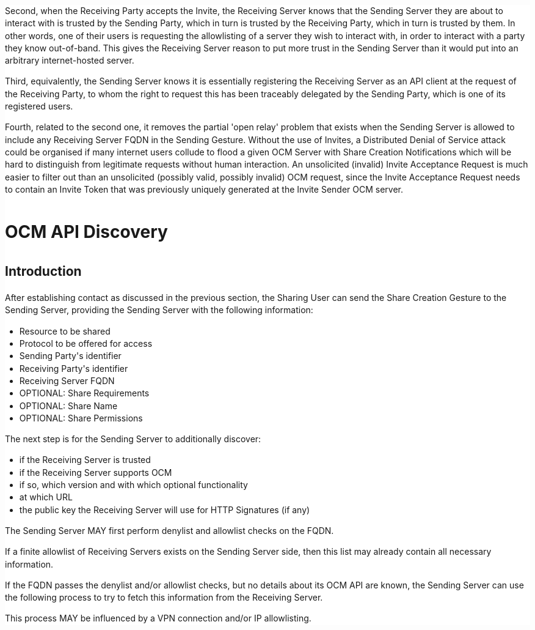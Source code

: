 Second, when the Receiving Party accepts the Invite, the Receiving Server knows that the Sending Server they are about to interact with is trusted by the Sending Party, which in turn is trusted by the Receiving Party, which in turn is trusted by them. In other words, one of their users is requesting the allowlisting of a server they wish to interact with, in order to interact with a party they know out-of-band. This gives the Receiving Server reason to put more trust in the Sending Server than it would put into an arbitrary internet-hosted server.

Third, equivalently, the Sending Server knows it is essentially registering the Receiving Server as an API client at the request of the Receiving Party, to whom the right to request this has been traceably delegated by the Sending Party, which is one of its registered users.

Fourth, related to the second one, it removes the partial 'open relay' problem that exists when the Sending Server is allowed to include any Receiving Server FQDN in the Sending Gesture. Without the use of Invites, a Distributed Denial of Service attack could be organised if many internet users collude to flood a given OCM Server with Share Creation Notifications which will be hard to distinguish from legitimate requests without human interaction. An unsolicited (invalid) Invite Acceptance Request is much easier to filter out than an unsolicited (possibly valid, possibly invalid) OCM request, since the Invite Acceptance Request needs to contain an Invite Token that was previously uniquely generated at the Invite Sender OCM server.

# OCM API Discovery
## Introduction
After establishing contact as discussed in the previous section, the Sharing User can send the Share Creation Gesture to the Sending Server, providing the Sending Server with the following information:

* Resource to be shared
* Protocol to be offered for access
* Sending Party's identifier
* Receiving Party's identifier
* Receiving Server FQDN
* OPTIONAL: Share Requirements
* OPTIONAL: Share Name
* OPTIONAL: Share Permissions

The next step is for the Sending Server to additionally discover:

* if the Receiving Server is trusted
* if the Receiving Server supports OCM
* if so, which version and with which optional functionality
* at which URL
* the public key the Receiving Server will use for HTTP Signatures (if any)

The Sending Server MAY first perform denylist and allowlist checks on the FQDN.

If a finite allowlist of Receiving Servers exists on the Sending Server side, then this list may already contain all necessary information.

If the FQDN passes the denylist and/or allowlist checks, but no details about its OCM API are known, the Sending Server can use the following process to try to fetch this information from the Receiving Server.

This process MAY be influenced by a VPN connection and/or IP allowlisting.
